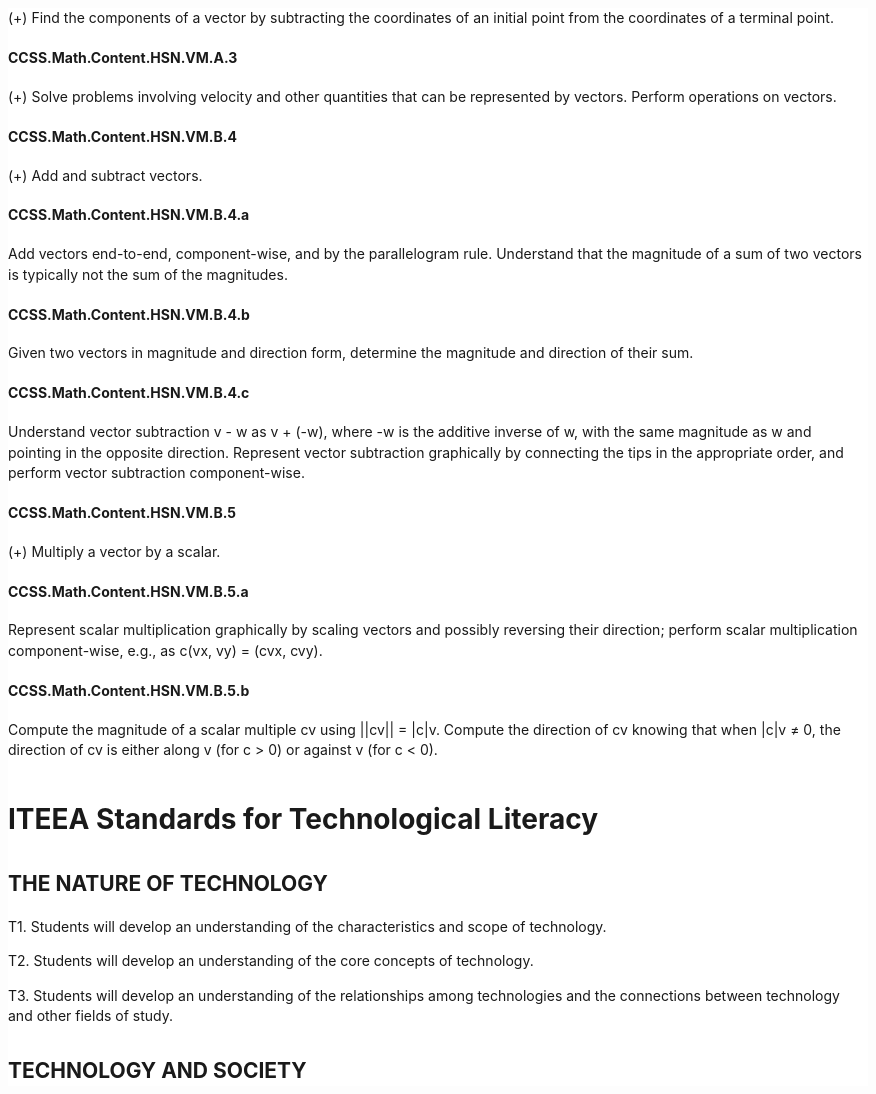 (+) Find the components of a vector by subtracting the coordinates of an initial point from the coordinates of a terminal point.

#### CCSS.Math.Content.HSN.VM.A.3

(+) Solve problems involving velocity and other quantities that can be represented by vectors. Perform operations on vectors.

#### CCSS.Math.Content.HSN.VM.B.4

(+) Add and subtract vectors.

#### CCSS.Math.Content.HSN.VM.B.4.a

Add vectors end-to-end, component-wise, and by the parallelogram rule. Understand that the magnitude of a sum of two vectors is typically not the sum of the magnitudes.

#### CCSS.Math.Content.HSN.VM.B.4.b

Given two vectors in magnitude and direction form, determine the magnitude and direction of their sum.

#### CCSS.Math.Content.HSN.VM.B.4.c

Understand vector subtraction v - w as v + (-w), where -w is the additive inverse of w, with the same magnitude as w and pointing in the opposite direction. Represent vector subtraction graphically by connecting the tips in the appropriate order, and perform vector subtraction component-wise.

#### CCSS.Math.Content.HSN.VM.B.5

(+) Multiply a vector by a scalar.

#### CCSS.Math.Content.HSN.VM.B.5.a

Represent scalar multiplication graphically by scaling vectors and possibly reversing their direction; perform scalar multiplication component-wise, e.g., as c(vx, vy) = (cvx, cvy).

#### CCSS.Math.Content.HSN.VM.B.5.b

Compute the magnitude of a scalar multiple cv using ||cv|| = |c|v. Compute the direction of cv knowing that when |c|v ≠ 0, the direction of cv is either along v (for c &gt; 0) or against v (for c &lt; 0).

# ITEEA Standards for Technological Literacy

## THE NATURE OF TECHNOLOGY

T1. Students will develop an understanding of the characteristics and scope of technology.

T2. Students will develop an understanding of the core concepts of technology.

T3. Students will develop an understanding of the relationships among technologies and the connections between technology and other fields of study.

## TECHNOLOGY AND SOCIETY
